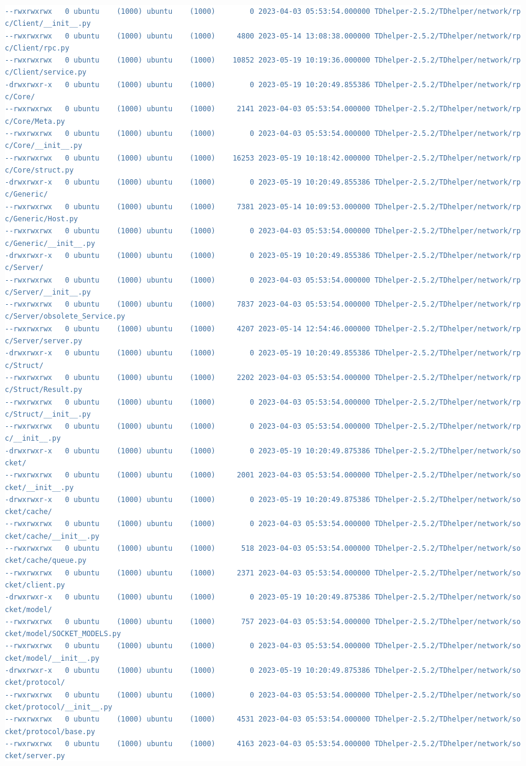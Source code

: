 ```diff
--rwxrwxrwx   0 ubuntu    (1000) ubuntu    (1000)        0 2023-04-03 05:53:54.000000 TDhelper-2.5.2/TDhelper/network/rpc/Client/__init__.py
--rwxrwxrwx   0 ubuntu    (1000) ubuntu    (1000)     4800 2023-05-14 13:08:38.000000 TDhelper-2.5.2/TDhelper/network/rpc/Client/rpc.py
--rwxrwxrwx   0 ubuntu    (1000) ubuntu    (1000)    10852 2023-05-19 10:19:36.000000 TDhelper-2.5.2/TDhelper/network/rpc/Client/service.py
-drwxrwxr-x   0 ubuntu    (1000) ubuntu    (1000)        0 2023-05-19 10:20:49.855386 TDhelper-2.5.2/TDhelper/network/rpc/Core/
--rwxrwxrwx   0 ubuntu    (1000) ubuntu    (1000)     2141 2023-04-03 05:53:54.000000 TDhelper-2.5.2/TDhelper/network/rpc/Core/Meta.py
--rwxrwxrwx   0 ubuntu    (1000) ubuntu    (1000)        0 2023-04-03 05:53:54.000000 TDhelper-2.5.2/TDhelper/network/rpc/Core/__init__.py
--rwxrwxrwx   0 ubuntu    (1000) ubuntu    (1000)    16253 2023-05-19 10:18:42.000000 TDhelper-2.5.2/TDhelper/network/rpc/Core/struct.py
-drwxrwxr-x   0 ubuntu    (1000) ubuntu    (1000)        0 2023-05-19 10:20:49.855386 TDhelper-2.5.2/TDhelper/network/rpc/Generic/
--rwxrwxrwx   0 ubuntu    (1000) ubuntu    (1000)     7381 2023-05-14 10:09:53.000000 TDhelper-2.5.2/TDhelper/network/rpc/Generic/Host.py
--rwxrwxrwx   0 ubuntu    (1000) ubuntu    (1000)        0 2023-04-03 05:53:54.000000 TDhelper-2.5.2/TDhelper/network/rpc/Generic/__init__.py
-drwxrwxr-x   0 ubuntu    (1000) ubuntu    (1000)        0 2023-05-19 10:20:49.855386 TDhelper-2.5.2/TDhelper/network/rpc/Server/
--rwxrwxrwx   0 ubuntu    (1000) ubuntu    (1000)        0 2023-04-03 05:53:54.000000 TDhelper-2.5.2/TDhelper/network/rpc/Server/__init__.py
--rwxrwxrwx   0 ubuntu    (1000) ubuntu    (1000)     7837 2023-04-03 05:53:54.000000 TDhelper-2.5.2/TDhelper/network/rpc/Server/obsolete_Service.py
--rwxrwxrwx   0 ubuntu    (1000) ubuntu    (1000)     4207 2023-05-14 12:54:46.000000 TDhelper-2.5.2/TDhelper/network/rpc/Server/server.py
-drwxrwxr-x   0 ubuntu    (1000) ubuntu    (1000)        0 2023-05-19 10:20:49.855386 TDhelper-2.5.2/TDhelper/network/rpc/Struct/
--rwxrwxrwx   0 ubuntu    (1000) ubuntu    (1000)     2202 2023-04-03 05:53:54.000000 TDhelper-2.5.2/TDhelper/network/rpc/Struct/Result.py
--rwxrwxrwx   0 ubuntu    (1000) ubuntu    (1000)        0 2023-04-03 05:53:54.000000 TDhelper-2.5.2/TDhelper/network/rpc/Struct/__init__.py
--rwxrwxrwx   0 ubuntu    (1000) ubuntu    (1000)        0 2023-04-03 05:53:54.000000 TDhelper-2.5.2/TDhelper/network/rpc/__init__.py
-drwxrwxr-x   0 ubuntu    (1000) ubuntu    (1000)        0 2023-05-19 10:20:49.875386 TDhelper-2.5.2/TDhelper/network/socket/
--rwxrwxrwx   0 ubuntu    (1000) ubuntu    (1000)     2001 2023-04-03 05:53:54.000000 TDhelper-2.5.2/TDhelper/network/socket/__init__.py
-drwxrwxr-x   0 ubuntu    (1000) ubuntu    (1000)        0 2023-05-19 10:20:49.875386 TDhelper-2.5.2/TDhelper/network/socket/cache/
--rwxrwxrwx   0 ubuntu    (1000) ubuntu    (1000)        0 2023-04-03 05:53:54.000000 TDhelper-2.5.2/TDhelper/network/socket/cache/__init__.py
--rwxrwxrwx   0 ubuntu    (1000) ubuntu    (1000)      518 2023-04-03 05:53:54.000000 TDhelper-2.5.2/TDhelper/network/socket/cache/queue.py
--rwxrwxrwx   0 ubuntu    (1000) ubuntu    (1000)     2371 2023-04-03 05:53:54.000000 TDhelper-2.5.2/TDhelper/network/socket/client.py
-drwxrwxr-x   0 ubuntu    (1000) ubuntu    (1000)        0 2023-05-19 10:20:49.875386 TDhelper-2.5.2/TDhelper/network/socket/model/
--rwxrwxrwx   0 ubuntu    (1000) ubuntu    (1000)      757 2023-04-03 05:53:54.000000 TDhelper-2.5.2/TDhelper/network/socket/model/SOCKET_MODELS.py
--rwxrwxrwx   0 ubuntu    (1000) ubuntu    (1000)        0 2023-04-03 05:53:54.000000 TDhelper-2.5.2/TDhelper/network/socket/model/__init__.py
-drwxrwxr-x   0 ubuntu    (1000) ubuntu    (1000)        0 2023-05-19 10:20:49.875386 TDhelper-2.5.2/TDhelper/network/socket/protocol/
--rwxrwxrwx   0 ubuntu    (1000) ubuntu    (1000)        0 2023-04-03 05:53:54.000000 TDhelper-2.5.2/TDhelper/network/socket/protocol/__init__.py
--rwxrwxrwx   0 ubuntu    (1000) ubuntu    (1000)     4531 2023-04-03 05:53:54.000000 TDhelper-2.5.2/TDhelper/network/socket/protocol/base.py
--rwxrwxrwx   0 ubuntu    (1000) ubuntu    (1000)     4163 2023-04-03 05:53:54.000000 TDhelper-2.5.2/TDhelper/network/socket/server.py
```